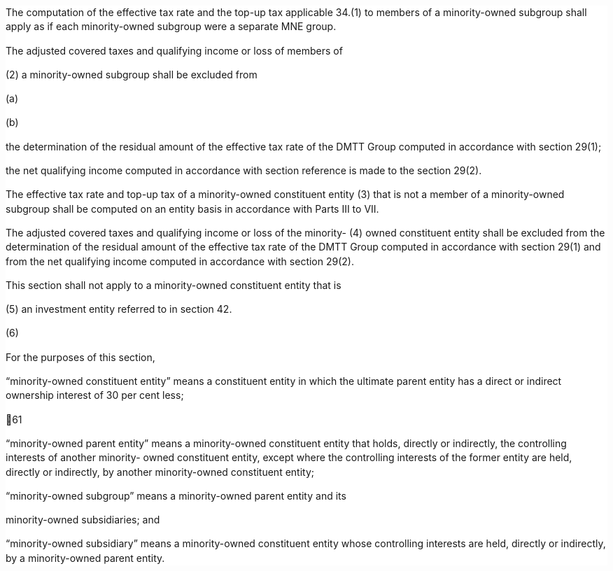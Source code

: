 The computation of the effective tax rate and the top-up tax applicable
34.(1)
to members of a minority-owned subgroup shall apply as if each minority-owned
subgroup were a separate MNE group.

The adjusted covered taxes and qualifying income or loss of members of

(2)
a minority-owned subgroup shall be excluded from

(a)

(b)

the determination of the residual amount of the effective tax rate of the
DMTT Group computed in accordance with section 29(1);

the  net  qualifying  income  computed  in  accordance  with  section
reference is made to the section 29(2).

The effective tax rate and top-up tax of a minority-owned constituent entity
(3)
that is not a member of a minority-owned subgroup shall be computed on an
entity basis in accordance with Parts III to VII.

The adjusted covered taxes and qualifying income or loss of the minority-
(4)
owned constituent entity shall be excluded from the determination of the residual
amount of the effective tax rate of the DMTT Group computed in accordance
with section 29(1) and from the net qualifying income computed in accordance
with section 29(2).

This section shall not apply to a minority-owned constituent entity that is

(5)
an investment entity referred to in section 42.

(6)

For the purposes of this section,

“minority-owned  constituent  entity”  means  a  constituent  entity  in  which  the
ultimate parent entity has a direct or indirect ownership interest of 30 per
cent less;

61

“minority-owned parent entity” means a minority-owned constituent entity that
holds, directly or indirectly, the controlling interests of another minority-
owned  constituent  entity,  except  where  the  controlling  interests  of  the
former  entity  are  held,  directly  or  indirectly,  by  another  minority-owned
constituent entity;

“minority-owned  subgroup”  means  a  minority-owned  parent  entity  and  its

minority-owned subsidiaries; and

“minority-owned subsidiary” means a minority-owned constituent entity whose
controlling interests are held, directly or indirectly, by a minority-owned
parent entity.
